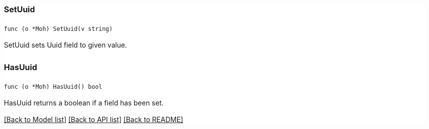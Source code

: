 ### SetUuid

`func (o *Moh) SetUuid(v string)`

SetUuid sets Uuid field to given value.

### HasUuid

`func (o *Moh) HasUuid() bool`

HasUuid returns a boolean if a field has been set.

[[Back to Model list]](../README.md#documentation-for-models) [[Back to API list]](../README.md#documentation-for-api-endpoints) [[Back to README]](../README.md)
